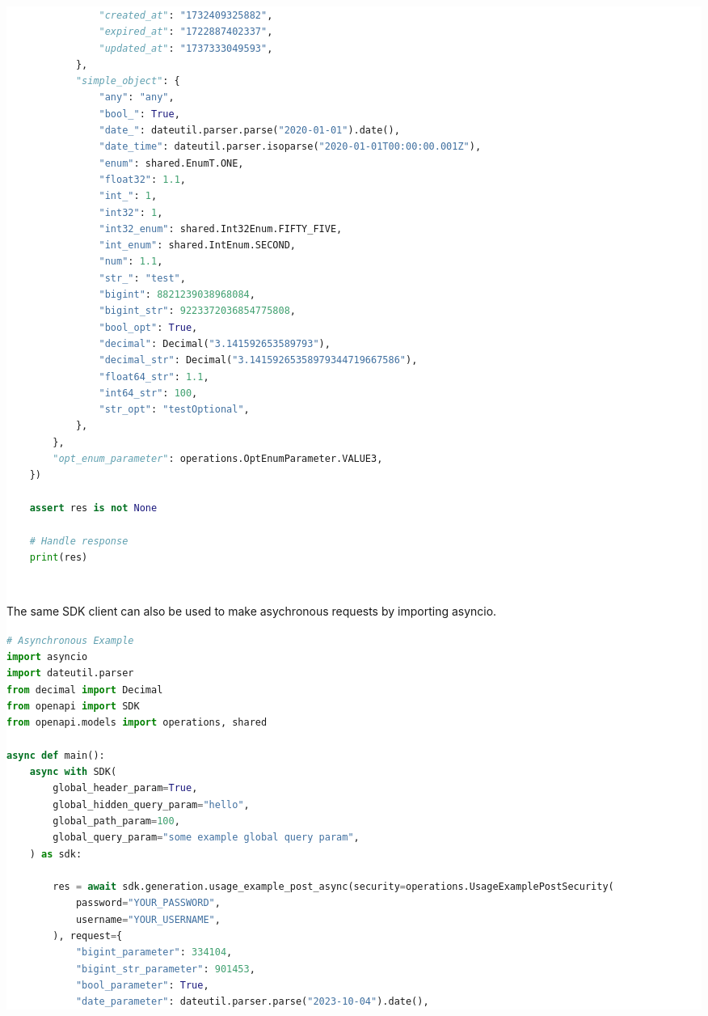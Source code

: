 ```python
                "created_at": "1732409325882",
                "expired_at": "1722887402337",
                "updated_at": "1737333049593",
            },
            "simple_object": {
                "any": "any",
                "bool_": True,
                "date_": dateutil.parser.parse("2020-01-01").date(),
                "date_time": dateutil.parser.isoparse("2020-01-01T00:00:00.001Z"),
                "enum": shared.EnumT.ONE,
                "float32": 1.1,
                "int_": 1,
                "int32": 1,
                "int32_enum": shared.Int32Enum.FIFTY_FIVE,
                "int_enum": shared.IntEnum.SECOND,
                "num": 1.1,
                "str_": "test",
                "bigint": 8821239038968084,
                "bigint_str": 9223372036854775808,
                "bool_opt": True,
                "decimal": Decimal("3.141592653589793"),
                "decimal_str": Decimal("3.14159265358979344719667586"),
                "float64_str": 1.1,
                "int64_str": 100,
                "str_opt": "testOptional",
            },
        },
        "opt_enum_parameter": operations.OptEnumParameter.VALUE3,
    })

    assert res is not None

    # Handle response
    print(res)
```

</br>

The same SDK client can also be used to make asychronous requests by importing asyncio.
```python
# Asynchronous Example
import asyncio
import dateutil.parser
from decimal import Decimal
from openapi import SDK
from openapi.models import operations, shared

async def main():
    async with SDK(
        global_header_param=True,
        global_hidden_query_param="hello",
        global_path_param=100,
        global_query_param="some example global query param",
    ) as sdk:

        res = await sdk.generation.usage_example_post_async(security=operations.UsageExamplePostSecurity(
            password="YOUR_PASSWORD",
            username="YOUR_USERNAME",
        ), request={
            "bigint_parameter": 334104,
            "bigint_str_parameter": 901453,
            "bool_parameter": True,
            "date_parameter": dateutil.parser.parse("2023-10-04").date(),
```